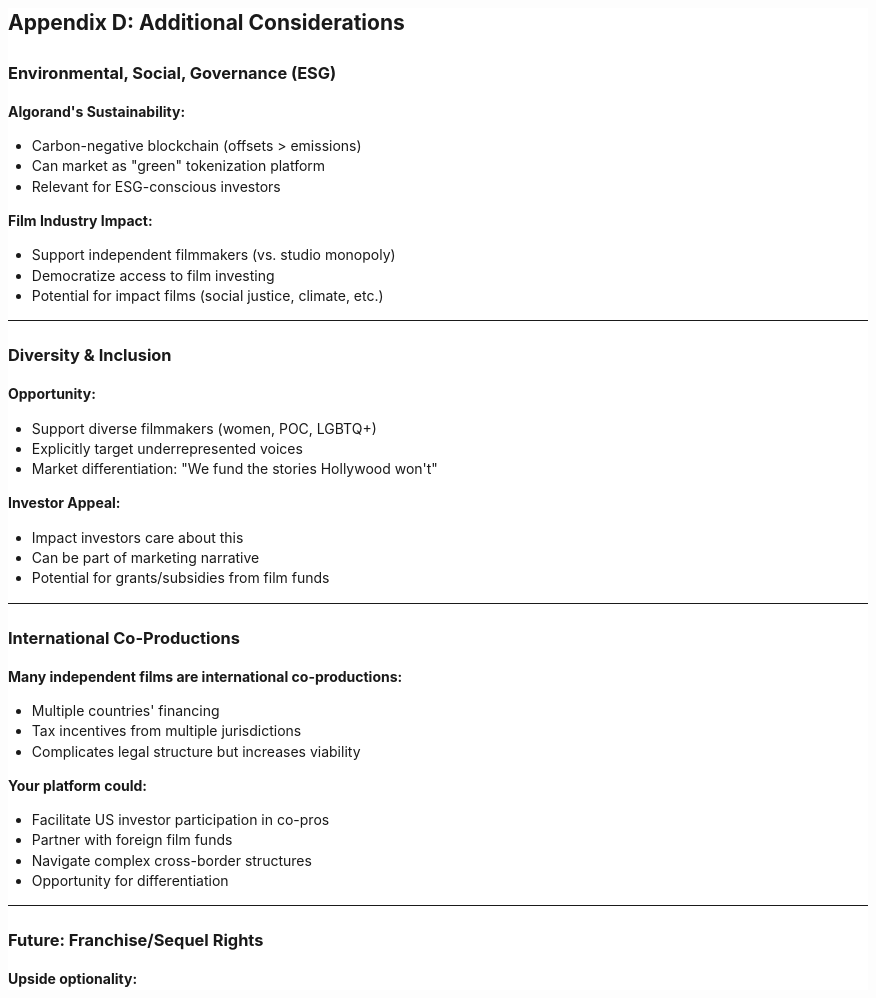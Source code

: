 
## Appendix D: Additional Considerations

### Environmental, Social, Governance (ESG)

**Algorand's Sustainability:**

- Carbon-negative blockchain (offsets > emissions)
- Can market as "green" tokenization platform
- Relevant for ESG-conscious investors

**Film Industry Impact:**

- Support independent filmmakers (vs. studio monopoly)
- Democratize access to film investing
- Potential for impact films (social justice, climate, etc.)

---

### Diversity & Inclusion

**Opportunity:**

- Support diverse filmmakers (women, POC, LGBTQ+)
- Explicitly target underrepresented voices
- Market differentiation: "We fund the stories Hollywood won't"

**Investor Appeal:**

- Impact investors care about this
- Can be part of marketing narrative
- Potential for grants/subsidies from film funds

---

### International Co-Productions

**Many independent films are international co-productions:**

- Multiple countries' financing
- Tax incentives from multiple jurisdictions
- Complicates legal structure but increases viability

**Your platform could:**

- Facilitate US investor participation in co-pros
- Partner with foreign film funds
- Navigate complex cross-border structures
- Opportunity for differentiation

---

### Future: Franchise/Sequel Rights

**Upside optionality:**
